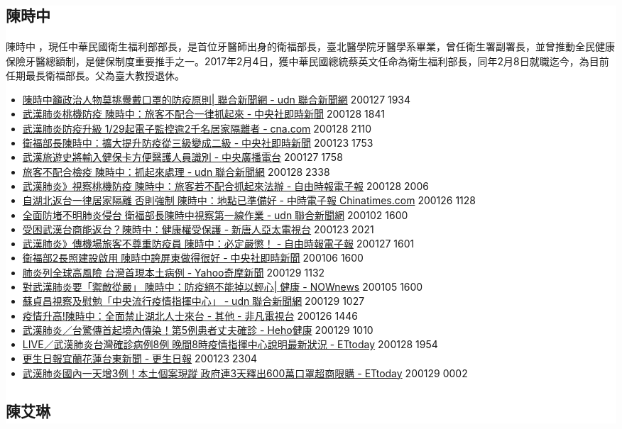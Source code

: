 ## 陳時中

陳時中 ，現任中華民國衛生福利部部長，是首位牙醫師出身的衛福部長，臺北醫學院牙醫學系畢業，曾任衛生署副署長，並曾推動全民健康保險牙醫總額制，是健保制度重要推手之一。2017年2月4日，獲中華民國總統蔡英文任命為衛生福利部長，同年2月8日就職迄今，為目前任期最長衛福部長。父為臺大教授退休。
- [陳時中籲政治人物莫挑釁戴口罩的防疫原則| 聯合新聞網 - udn 聯合新聞網](https://udn.com/news/story/120940/4308257 "陳時中籲政治人物莫挑釁戴口罩的防疫原則| 聯合新聞網 - udn 聯合新聞網") 200127 1934
- [武漢肺炎桃機防疫 陳時中：旅客不配合一律抓起來 - 中央社即時新聞](https://www.cna.com.tw/news/firstnews/202001280165.aspx "武漢肺炎桃機防疫 陳時中：旅客不配合一律抓起來 - 中央社即時新聞") 200128 1841
- [武漢肺炎防疫升級 1/29起電子監控逾2千名居家隔離者 - cna.com](https://www.cna.com.tw/news/firstnews/202001280191.aspx "武漢肺炎防疫升級 1/29起電子監控逾2千名居家隔離者 - cna.com") 200128 2110
- [衛福部長陳時中：擴大提升防疫從三級變成二級 - 中央社即時新聞](https://www.cna.com.tw/news/firstnews/202001235004.aspx "衛福部長陳時中：擴大提升防疫從三級變成二級 - 中央社即時新聞") 200123 1753
- [武漢旅遊史將輸入健保卡方便醫護人員識別 - 中央廣播電台](https://www.rti.org.tw/news/view/id/2049483 "武漢旅遊史將輸入健保卡方便醫護人員識別 - 中央廣播電台") 200127 1758
- [旅客不配合檢疫 陳時中：抓起來處理 - udn 聯合新聞網](https://udn.com/news/story/120940/4309355?from=udn-ch1_breaknews-1-cate1-news "旅客不配合檢疫 陳時中：抓起來處理 - udn 聯合新聞網") 200128 2338
- [武漢肺炎》視察桃機防疫 陳時中：旅客若不配合抓起來法辦 - 自由時報電子報](https://m.ltn.com.tw/news/life/breakingnews/3051124 "武漢肺炎》視察桃機防疫 陳時中：旅客若不配合抓起來法辦 - 自由時報電子報") 200128 2006
- [自湖北返台一律居家隔離 否則強制 陳時中：地點已準備好 - 中時電子報 Chinatimes.com](https://www.chinatimes.com/realtimenews/20200126000842-260405 "自湖北返台一律居家隔離 否則強制 陳時中：地點已準備好 - 中時電子報 Chinatimes.com") 200126 1128
- [全面防堵不明肺炎侵台 衛福部長陳時中視察第一線作業 - udn 聯合新聞網](https://udn.com/news/story/7266/4263690 "全面防堵不明肺炎侵台 衛福部長陳時中視察第一線作業 - udn 聯合新聞網") 200102 1600
- [受困武漢台商能返台？陳時中：健康權受保護 - 新唐人亞太電視台](http://www.ntdtv.com.tw/b5/20200123/video/262715.html?%E5%8F%97%E5%9B%B0%E6%AD%A6%E6%BC%A2%E5%8F%B0%E5%95%86%E8%83%BD%E8%BF%94%E5%8F%B0%EF%BC%9F%E9%99%B3%E6%99%82%E4%B8%AD%EF%BC%9A%E5%81%A5%E5%BA%B7%E6%AC%8A%E5%8F%97%E4%BF%9D%E8%AD%B7 "受困武漢台商能返台？陳時中：健康權受保護 - 新唐人亞太電視台") 200123 2021
- [武漢肺炎》傳機場旅客不尊重防疫員 陳時中：必定嚴懲！ - 自由時報電子報](https://m.ltn.com.tw/news/life/breakingnews/3050448 "武漢肺炎》傳機場旅客不尊重防疫員 陳時中：必定嚴懲！ - 自由時報電子報") 200127 1601
- [衛福部2長照建設啟用 陳時中誇屏東做得很好 - 中央社即時新聞](https://www.cna.com.tw/news/ahel/202001060261.aspx "衛福部2長照建設啟用 陳時中誇屏東做得很好 - 中央社即時新聞") 200106 1600
- [肺炎列全球高風險 台灣首現本土病例 - Yahoo奇摩新聞](https://tw.news.yahoo.com/%E8%82%BA%E7%82%8E%E5%88%97%E5%85%A8%E7%90%83%E9%AB%98%E9%A2%A8%E9%9A%AA-%E5%8F%B0%E7%81%A3%E9%A6%96%E7%8F%BE%E6%9C%AC%E5%9C%9F%E7%97%85%E4%BE%8B-033229301.html "肺炎列全球高風險 台灣首現本土病例 - Yahoo奇摩新聞") 200129 1132
- [對武漢肺炎要「禦敵從嚴」 陳時中：防疫絕不能掉以輕心| 健康 - NOWnews](https://www.nownews.com/news/20200105/3862624/ "對武漢肺炎要「禦敵從嚴」 陳時中：防疫絕不能掉以輕心| 健康 - NOWnews") 200105 1600
- [蘇貞昌視察及慰勉「中央流行疫情指揮中心」 - udn 聯合新聞網](https://udn.com/news/story/6656/4309586 "蘇貞昌視察及慰勉「中央流行疫情指揮中心」 - udn 聯合新聞網") 200129 1027
- [疫情升高!陳時中：全面禁止湖北人士來台 - 其他 - 非凡電視台](https://www.ustv.com.tw/UstvMedia/news/110/20200126A032 "疫情升高!陳時中：全面禁止湖北人士來台 - 其他 - 非凡電視台") 200126 1446
- [武漢肺炎／台驚傳首起境內傳染！第5例患者丈夫確診 - Heho健康](https://heho.com.tw/archives/65671 "武漢肺炎／台驚傳首起境內傳染！第5例患者丈夫確診 - Heho健康") 200129 1010
- [LIVE／武漢肺炎台灣確診病例8例 晚間8時疫情指揮中心說明最新狀況 - ETtoday](https://www.ettoday.net/news/20200128/1633641.htm "LIVE／武漢肺炎台灣確診病例8例 晚間8時疫情指揮中心說明最新狀況 - ETtoday") 200128 1954
- [更生日報宜蘭花蓮台東新聞 - 更生日報](http://www.ksnews.com.tw/index.php/news/contents_page/0001339070 "更生日報宜蘭花蓮台東新聞 - 更生日報") 200123 2304
- [武漢肺炎國內一天增3例！本土個案現蹤 政府連3天釋出600萬口罩超商限購 - ETtoday](https://www.ettoday.net/news/20200129/1633629.htm "武漢肺炎國內一天增3例！本土個案現蹤 政府連3天釋出600萬口罩超商限購 - ETtoday") 200129 0002

## 陳艾琳
